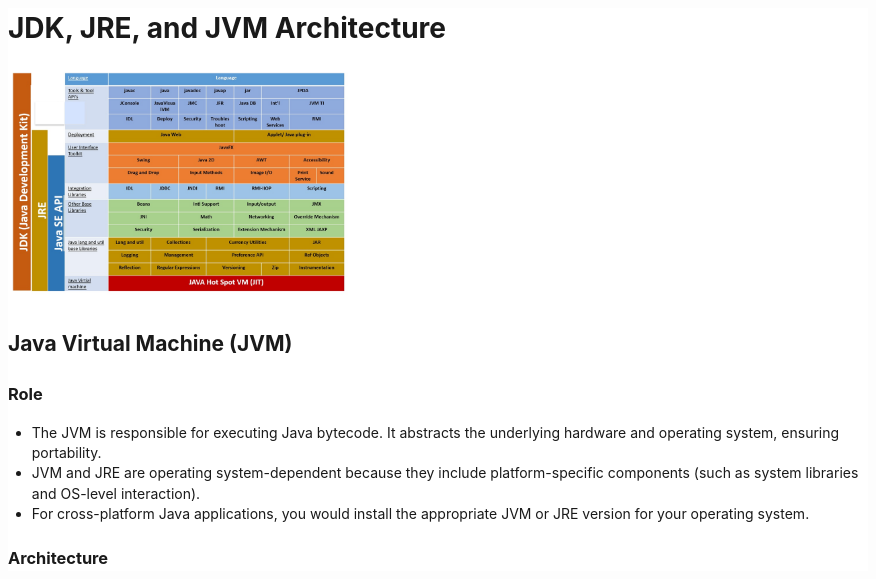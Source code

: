 # JDK, JRE, and JVM Architecture

<img src="./architecture-diagrams/jdk-architecture.png" alt="JDK JRE JVM architecture" width="40%" length="60%"/>

## Java Virtual Machine (JVM)

### Role

- The JVM is responsible for executing Java bytecode. It abstracts the underlying hardware and operating system, ensuring portability.
- JVM and JRE are operating system-dependent because they include platform-specific components (such as system libraries and OS-level interaction).
- For cross-platform Java applications, you would install the appropriate JVM or JRE version for your operating system.

### Architecture
